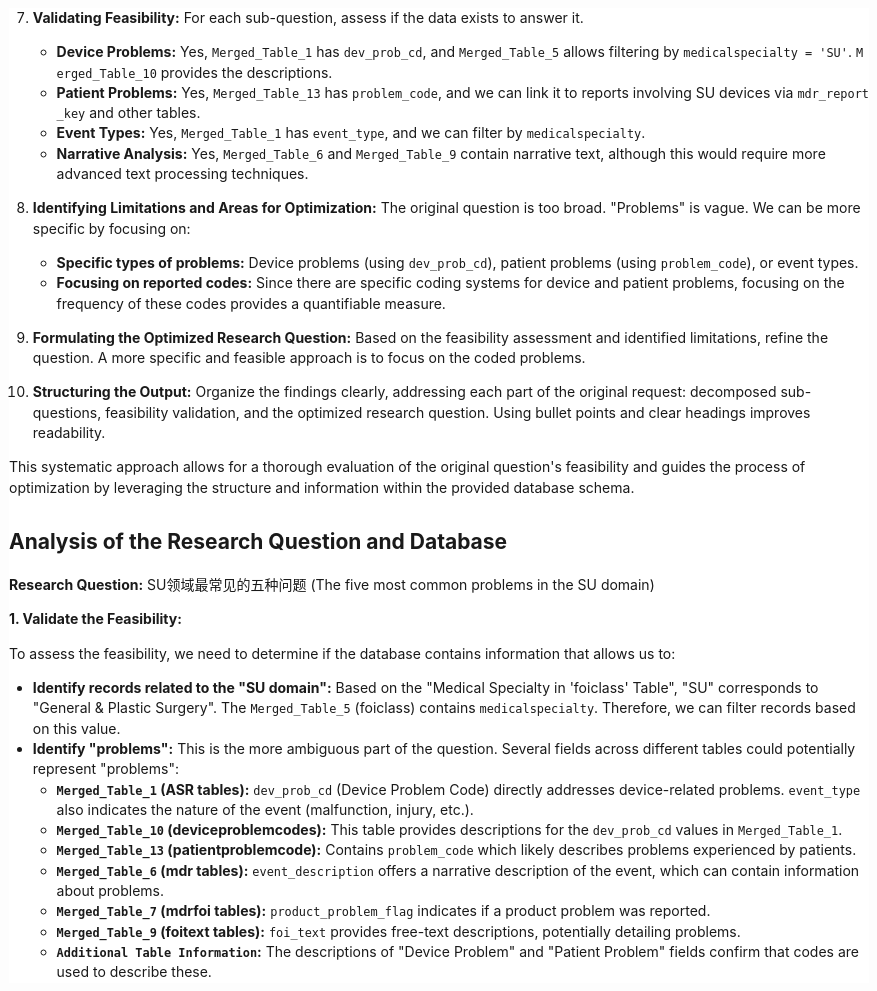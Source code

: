7. **Validating Feasibility:**  For each sub-question, assess if the data exists to answer it.

    * **Device Problems:** Yes, `Merged_Table_1` has `dev_prob_cd`, and `Merged_Table_5` allows filtering by `medicalspecialty = 'SU'`. `Merged_Table_10` provides the descriptions.
    * **Patient Problems:** Yes, `Merged_Table_13` has `problem_code`, and we can link it to reports involving SU devices via `mdr_report_key` and other tables.
    * **Event Types:** Yes, `Merged_Table_1` has `event_type`, and we can filter by `medicalspecialty`.
    * **Narrative Analysis:** Yes, `Merged_Table_6` and `Merged_Table_9` contain narrative text, although this would require more advanced text processing techniques.

8. **Identifying Limitations and Areas for Optimization:** The original question is too broad. "Problems" is vague. We can be more specific by focusing on:

    * **Specific types of problems:** Device problems (using `dev_prob_cd`), patient problems (using `problem_code`), or event types.
    * **Focusing on reported codes:** Since there are specific coding systems for device and patient problems, focusing on the frequency of these codes provides a quantifiable measure.

9. **Formulating the Optimized Research Question:** Based on the feasibility assessment and identified limitations, refine the question. A more specific and feasible approach is to focus on the coded problems.

10. **Structuring the Output:** Organize the findings clearly, addressing each part of the original request: decomposed sub-questions, feasibility validation, and the optimized research question. Using bullet points and clear headings improves readability.

This systematic approach allows for a thorough evaluation of the original question's feasibility and guides the process of optimization by leveraging the structure and information within the provided database schema.
## Analysis of the Research Question and Database

**Research Question:** SU领域最常见的五种问题 (The five most common problems in the SU domain)

**1. Validate the Feasibility:**

To assess the feasibility, we need to determine if the database contains information that allows us to:

* **Identify records related to the "SU domain":**  Based on the "Medical Specialty in 'foiclass' Table", "SU" corresponds to "General & Plastic Surgery". The `Merged_Table_5` (foiclass) contains `medicalspecialty`. Therefore, we can filter records based on this value.
* **Identify "problems":** This is the more ambiguous part of the question. Several fields across different tables could potentially represent "problems":
    * **`Merged_Table_1` (ASR tables):** `dev_prob_cd` (Device Problem Code) directly addresses device-related problems. `event_type` also indicates the nature of the event (malfunction, injury, etc.).
    * **`Merged_Table_10` (deviceproblemcodes):** This table provides descriptions for the `dev_prob_cd` values in `Merged_Table_1`.
    * **`Merged_Table_13` (patientproblemcode):**  Contains `problem_code` which likely describes problems experienced by patients.
    * **`Merged_Table_6` (mdr tables):** `event_description` offers a narrative description of the event, which can contain information about problems.
    * **`Merged_Table_7` (mdrfoi tables):** `product_problem_flag` indicates if a product problem was reported.
    * **`Merged_Table_9` (foitext tables):** `foi_text` provides free-text descriptions, potentially detailing problems.
    * **`Additional Table Information`:**  The descriptions of "Device Problem" and "Patient Problem" fields confirm that codes are used to describe these.
